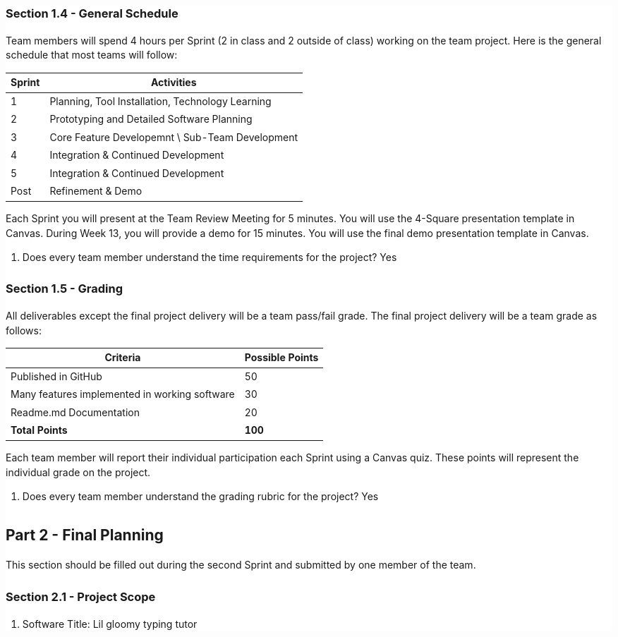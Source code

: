 ### Section 1.4 - General Schedule

Team members will spend 4 hours per Sprint (2 in class and 2 outside of class) working on the team project. Here is the general schedule that most teams will follow:

|Sprint|Activities                                      |
|------|------------------------------------------------|
|  1   |Planning, Tool Installation, Technology Learning|
|  2   |Prototyping and Detailed Software Planning      |
|  3   |Core Feature Developemnt \ Sub-Team Development |
|  4   |Integration & Continued Development             |
|  5   |Integration & Continued Development             |
| Post |Refinement & Demo                               |

Each Sprint you will present at the Team Review Meeting for 5 minutes.  You will use the 4-Square presentation template in Canvas.  During Week 13, you will provide a demo for 15 minutes.  You will use the final demo presentation template in Canvas.

1. Does every team member understand the time requirements for the project?
Yes
### Section 1.5 - Grading

All deliverables except the final project delivery will be a team pass/fail grade.  The final project delivery will be a team grade as follows:

|Criteria                                     |Possible Points|
|---------------------------------------------|---------------|
|Published in GitHub                          |       50      |
|Many features implemented in working software|       30      |
|Readme.md Documentation                      |       20      |
|**Total Points**                             |    **100**    |

Each team member will report their individual participation each Sprint using a Canvas quiz.  These points will represent the individual grade on the project.

1. Does every team member understand the grading rubric for the project?
Yes

## Part 2 - Final Planning

This section should be filled out during the second Sprint and submitted by one member of the team.

### Section 2.1 - Project Scope

1. Software Title:
Lil gloomy typing tutor
